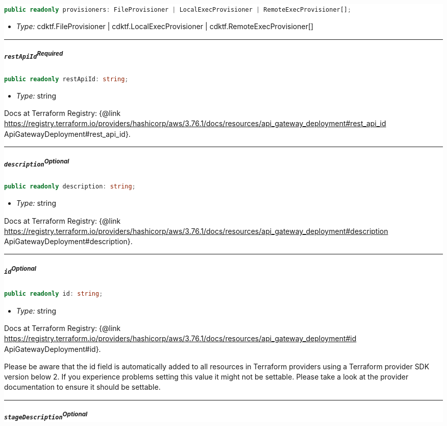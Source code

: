 ```typescript
public readonly provisioners: FileProvisioner | LocalExecProvisioner | RemoteExecProvisioner[];
```

- *Type:* cdktf.FileProvisioner | cdktf.LocalExecProvisioner | cdktf.RemoteExecProvisioner[]

---

##### `restApiId`<sup>Required</sup> <a name="restApiId" id="@cdktf/aws-cdk.apiGatewayDeployment.ApiGatewayDeploymentConfig.property.restApiId"></a>

```typescript
public readonly restApiId: string;
```

- *Type:* string

Docs at Terraform Registry: {@link https://registry.terraform.io/providers/hashicorp/aws/3.76.1/docs/resources/api_gateway_deployment#rest_api_id ApiGatewayDeployment#rest_api_id}.

---

##### `description`<sup>Optional</sup> <a name="description" id="@cdktf/aws-cdk.apiGatewayDeployment.ApiGatewayDeploymentConfig.property.description"></a>

```typescript
public readonly description: string;
```

- *Type:* string

Docs at Terraform Registry: {@link https://registry.terraform.io/providers/hashicorp/aws/3.76.1/docs/resources/api_gateway_deployment#description ApiGatewayDeployment#description}.

---

##### `id`<sup>Optional</sup> <a name="id" id="@cdktf/aws-cdk.apiGatewayDeployment.ApiGatewayDeploymentConfig.property.id"></a>

```typescript
public readonly id: string;
```

- *Type:* string

Docs at Terraform Registry: {@link https://registry.terraform.io/providers/hashicorp/aws/3.76.1/docs/resources/api_gateway_deployment#id ApiGatewayDeployment#id}.

Please be aware that the id field is automatically added to all resources in Terraform providers using a Terraform provider SDK version below 2.
If you experience problems setting this value it might not be settable. Please take a look at the provider documentation to ensure it should be settable.

---

##### `stageDescription`<sup>Optional</sup> <a name="stageDescription" id="@cdktf/aws-cdk.apiGatewayDeployment.ApiGatewayDeploymentConfig.property.stageDescription"></a>
